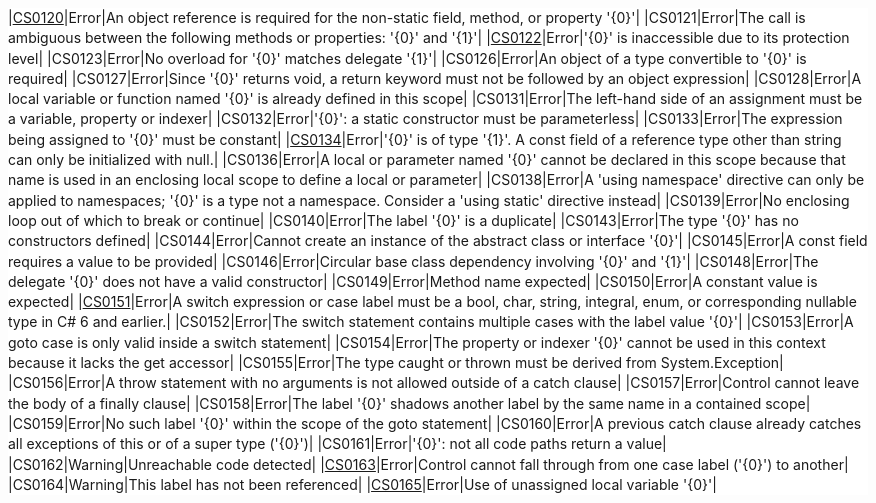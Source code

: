 |[CS0120](https://docs.microsoft.com/en-us/dotnet/articles/csharp/language-reference/compiler-messages/cs0120)|Error|An object reference is required for the non-static field, method, or property '{0}'|
|CS0121|Error|The call is ambiguous between the following methods or properties: '{0}' and '{1}'|
|[CS0122](https://docs.microsoft.com/en-us/dotnet/articles/csharp/language-reference/compiler-messages/cs0122)|Error|'{0}' is inaccessible due to its protection level|
|CS0123|Error|No overload for '{0}' matches delegate '{1}'|
|CS0126|Error|An object of a type convertible to '{0}' is required|
|CS0127|Error|Since '{0}' returns void, a return keyword must not be followed by an object expression|
|CS0128|Error|A local variable or function named '{0}' is already defined in this scope|
|CS0131|Error|The left-hand side of an assignment must be a variable, property or indexer|
|CS0132|Error|'{0}': a static constructor must be parameterless|
|CS0133|Error|The expression being assigned to '{0}' must be constant|
|[CS0134](https://docs.microsoft.com/en-us/dotnet/articles/csharp/language-reference/compiler-messages/cs0134)|Error|'{0}' is of type '{1}'. A const field of a reference type other than string can only be initialized with null.|
|CS0136|Error|A local or parameter named '{0}' cannot be declared in this scope because that name is used in an enclosing local scope to define a local or parameter|
|CS0138|Error|A 'using namespace' directive can only be applied to namespaces; '{0}' is a type not a namespace. Consider a 'using static' directive instead|
|CS0139|Error|No enclosing loop out of which to break or continue|
|CS0140|Error|The label '{0}' is a duplicate|
|CS0143|Error|The type '{0}' has no constructors defined|
|CS0144|Error|Cannot create an instance of the abstract class or interface '{0}'|
|CS0145|Error|A const field requires a value to be provided|
|CS0146|Error|Circular base class dependency involving '{0}' and '{1}'|
|CS0148|Error|The delegate '{0}' does not have a valid constructor|
|CS0149|Error|Method name expected|
|CS0150|Error|A constant value is expected|
|[CS0151](https://docs.microsoft.com/en-us/dotnet/articles/csharp/language-reference/compiler-messages/cs0151)|Error|A switch expression or case label must be a bool, char, string, integral, enum, or corresponding nullable type in C# 6 and earlier.|
|CS0152|Error|The switch statement contains multiple cases with the label value '{0}'|
|CS0153|Error|A goto case is only valid inside a switch statement|
|CS0154|Error|The property or indexer '{0}' cannot be used in this context because it lacks the get accessor|
|CS0155|Error|The type caught or thrown must be derived from System.Exception|
|CS0156|Error|A throw statement with no arguments is not allowed outside of a catch clause|
|CS0157|Error|Control cannot leave the body of a finally clause|
|CS0158|Error|The label '{0}' shadows another label by the same name in a contained scope|
|CS0159|Error|No such label '{0}' within the scope of the goto statement|
|CS0160|Error|A previous catch clause already catches all exceptions of this or of a super type ('{0}')|
|CS0161|Error|'{0}': not all code paths return a value|
|CS0162|Warning|Unreachable code detected|
|[CS0163](https://docs.microsoft.com/en-us/dotnet/articles/csharp/language-reference/compiler-messages/cs0163)|Error|Control cannot fall through from one case label ('{0}') to another|
|CS0164|Warning|This label has not been referenced|
|[CS0165](https://docs.microsoft.com/en-us/dotnet/articles/csharp/language-reference/compiler-messages/cs0165)|Error|Use of unassigned local variable '{0}'|